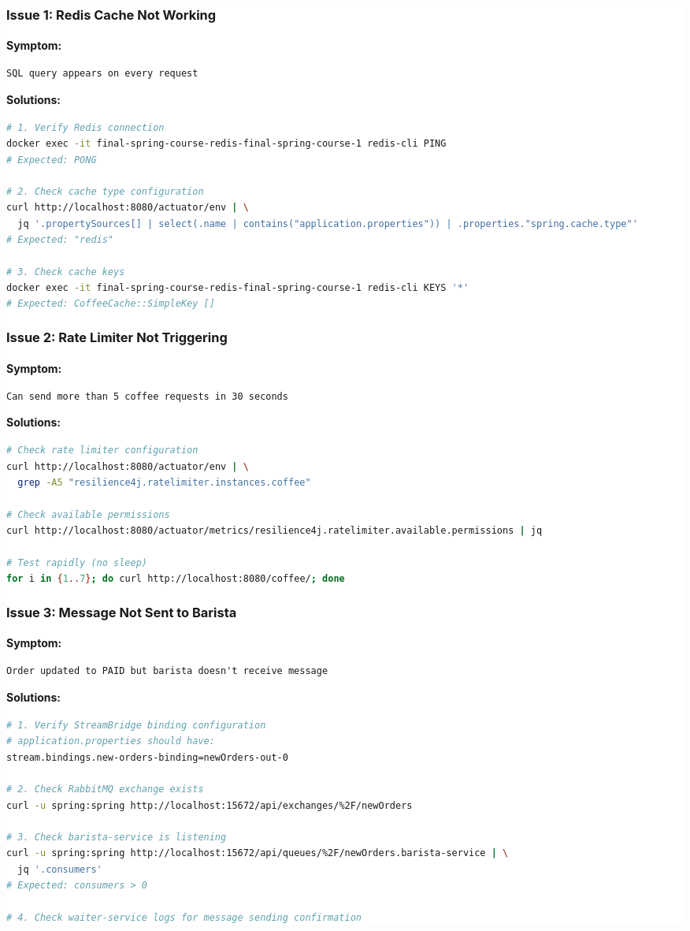 ### Issue 1: Redis Cache Not Working

**Symptom:**
```
SQL query appears on every request
```

**Solutions:**

```bash
# 1. Verify Redis connection
docker exec -it final-spring-course-redis-final-spring-course-1 redis-cli PING
# Expected: PONG

# 2. Check cache type configuration
curl http://localhost:8080/actuator/env | \
  jq '.propertySources[] | select(.name | contains("application.properties")) | .properties."spring.cache.type"'
# Expected: "redis"

# 3. Check cache keys
docker exec -it final-spring-course-redis-final-spring-course-1 redis-cli KEYS '*'
# Expected: CoffeeCache::SimpleKey []
```

### Issue 2: Rate Limiter Not Triggering

**Symptom:**
```
Can send more than 5 coffee requests in 30 seconds
```

**Solutions:**

```bash
# Check rate limiter configuration
curl http://localhost:8080/actuator/env | \
  grep -A5 "resilience4j.ratelimiter.instances.coffee"

# Check available permissions
curl http://localhost:8080/actuator/metrics/resilience4j.ratelimiter.available.permissions | jq

# Test rapidly (no sleep)
for i in {1..7}; do curl http://localhost:8080/coffee/; done
```

### Issue 3: Message Not Sent to Barista

**Symptom:**
```
Order updated to PAID but barista doesn't receive message
```

**Solutions:**

```bash
# 1. Verify StreamBridge binding configuration
# application.properties should have:
stream.bindings.new-orders-binding=newOrders-out-0

# 2. Check RabbitMQ exchange exists
curl -u spring:spring http://localhost:15672/api/exchanges/%2F/newOrders

# 3. Check barista-service is listening
curl -u spring:spring http://localhost:15672/api/queues/%2F/newOrders.barista-service | \
  jq '.consumers'
# Expected: consumers > 0

# 4. Check waiter-service logs for message sending confirmation
```